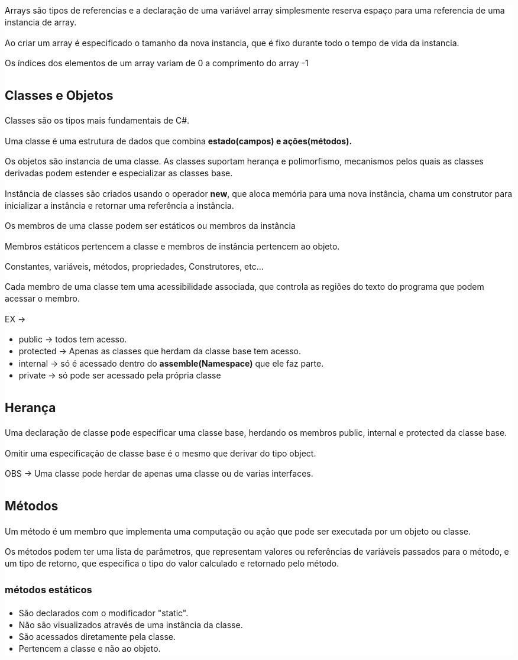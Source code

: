 Arrays são tipos de referencias e a declaração de uma variável array simplesmente reserva espaço para uma referencia de uma instancia de array.

Ao criar um array é especificado o tamanho da nova instancia, que é fixo durante todo o tempo de vida da instancia.

Os índices dos elementos de um array variam de 0 a comprimento do array -1

## Classes e Objetos

Classes são os tipos mais fundamentais de C#.

Uma classe é uma estrutura de dados que combina **estado(campos) e ações(métodos).**

Os objetos são instancia de uma classe. As classes suportam herança e polimorfismo, mecanismos pelos  quais as classes derivadas podem estender e especializar as classes base.

Instância de classes são criados usando o operador **new**, que aloca memória para uma nova instância, chama um construtor para inicializar a instância e retornar uma referência a instância.

Os membros de uma classe podem ser estáticos ou membros da instância

Membros estáticos pertencem a classe e membros de instância pertencem ao objeto.

Constantes, variáveis, métodos, propriedades, Construtores, etc...

Cada membro de uma classe tem uma acessibilidade associada, que controla as regiões do texto do programa que podem acessar o membro.

EX → 

- public → todos tem acesso.
- protected → Apenas as classes que herdam da classe base tem acesso.
- internal → só é acessado dentro do **assemble(Namespace)** que ele faz parte.
- private → só pode ser acessado pela própria classe

## Herança

Uma declaração de classe pode especificar uma classe base, herdando os membros public, internal e protected da classe base.

Omitir uma especificação de classe base é o mesmo que derivar do tipo object.

OBS → Uma classe pode herdar de apenas uma classe ou de varias interfaces.

## Métodos

Um método é um membro que implementa uma computação ou ação que pode ser executada por um objeto ou classe.

Os métodos podem ter uma lista de parâmetros, que representam valores ou referências de variáveis passados para o método, e um tipo de retorno, que especifica o tipo do valor calculado e retornado pelo método.

### métodos estáticos

- São declarados com o modificador "static".
- Não são visualizados através de uma instância da classe.
- São acessados diretamente pela classe.
- Pertencem a classe e não ao objeto.
